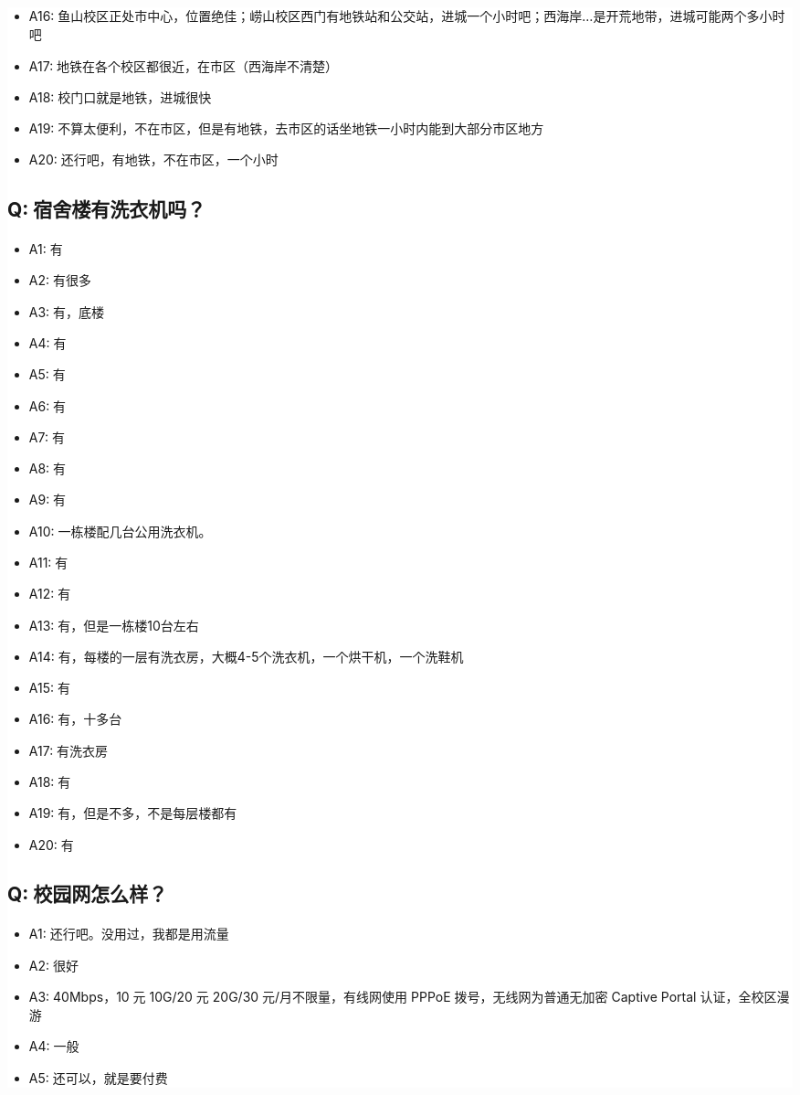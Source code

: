 - A16: 鱼山校区正处市中心，位置绝佳；崂山校区西门有地铁站和公交站，进城一个小时吧；西海岸…是开荒地带，进城可能两个多小时吧

- A17: 地铁在各个校区都很近，在市区（西海岸不清楚）

- A18: 校门口就是地铁，进城很快

- A19: 不算太便利，不在市区，但是有地铁，去市区的话坐地铁一小时内能到大部分市区地方

- A20: 还行吧，有地铁，不在市区，一个小时

## Q: 宿舍楼有洗衣机吗？

- A1: 有

- A2: 有很多

- A3: 有，底楼

- A4: 有

- A5: 有

- A6: 有

- A7: 有

- A8: 有

- A9: 有

- A10: 一栋楼配几台公用洗衣机。

- A11: 有

- A12: 有

- A13: 有，但是一栋楼10台左右

- A14: 有，每楼的一层有洗衣房，大概4-5个洗衣机，一个烘干机，一个洗鞋机

- A15: 有

- A16: 有，十多台

- A17: 有洗衣房

- A18: 有

- A19: 有，但是不多，不是每层楼都有

- A20: 有

## Q: 校园网怎么样？

- A1: 还行吧。没用过，我都是用流量

- A2: 很好

- A3: 40Mbps，10 元 10G/20 元 20G/30 元/月不限量，有线网使用 PPPoE 拨号，无线网为普通无加密 Captive Portal 认证，全校区漫游

- A4: 一般

- A5: 还可以，就是要付费
